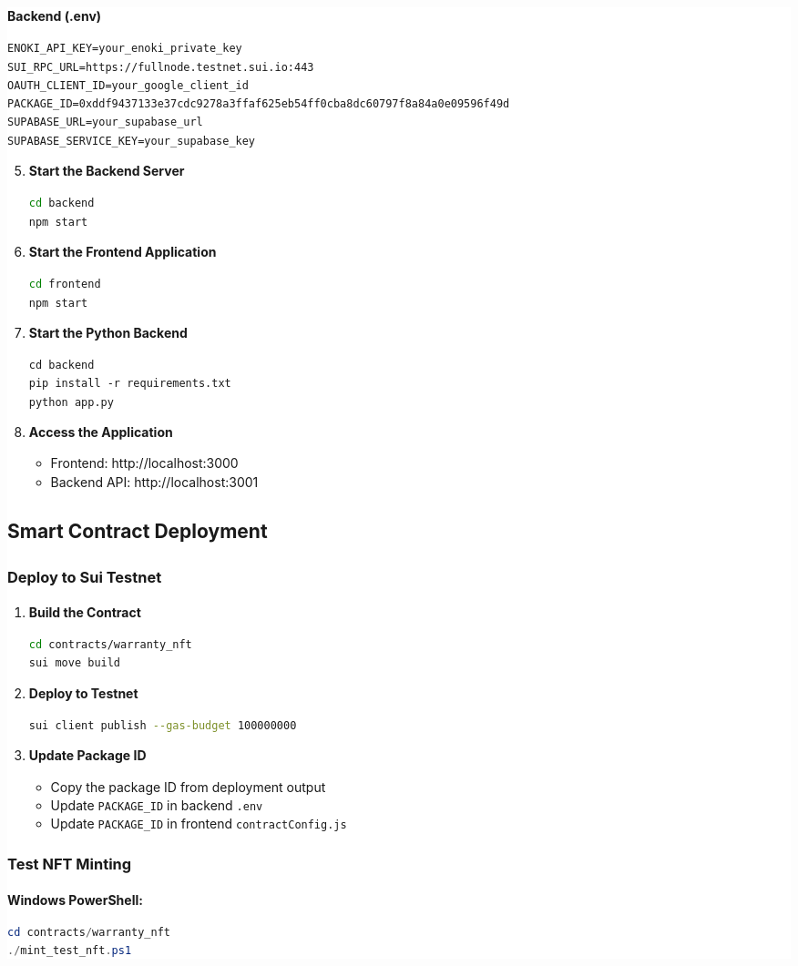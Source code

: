    **Backend (.env)**
   ```env
   ENOKI_API_KEY=your_enoki_private_key
   SUI_RPC_URL=https://fullnode.testnet.sui.io:443
   OAUTH_CLIENT_ID=your_google_client_id
   PACKAGE_ID=0xddf9437133e37cdc9278a3ffaf625eb54ff0cba8dc60797f8a84a0e09596f49d
   SUPABASE_URL=your_supabase_url
   SUPABASE_SERVICE_KEY=your_supabase_key
   ```

5. **Start the Backend Server**
   ```bash
   cd backend
   npm start
   ```

6. **Start the Frontend Application**
   ```bash
   cd frontend
   npm start
   ```

7. **Start the Python Backend**
   ```
   cd backend
   pip install -r requirements.txt
   python app.py
   ```

8. **Access the Application**
   - Frontend: http://localhost:3000
   - Backend API: http://localhost:3001

## Smart Contract Deployment

### Deploy to Sui Testnet

1. **Build the Contract**
   ```bash
   cd contracts/warranty_nft
   sui move build
   ```

2. **Deploy to Testnet**
   ```bash
   sui client publish --gas-budget 100000000
   ```

3. **Update Package ID**
   - Copy the package ID from deployment output
   - Update `PACKAGE_ID` in backend `.env`
   - Update `PACKAGE_ID` in frontend `contractConfig.js`

### Test NFT Minting

**Windows PowerShell:**
```powershell
cd contracts/warranty_nft
./mint_test_nft.ps1
```
